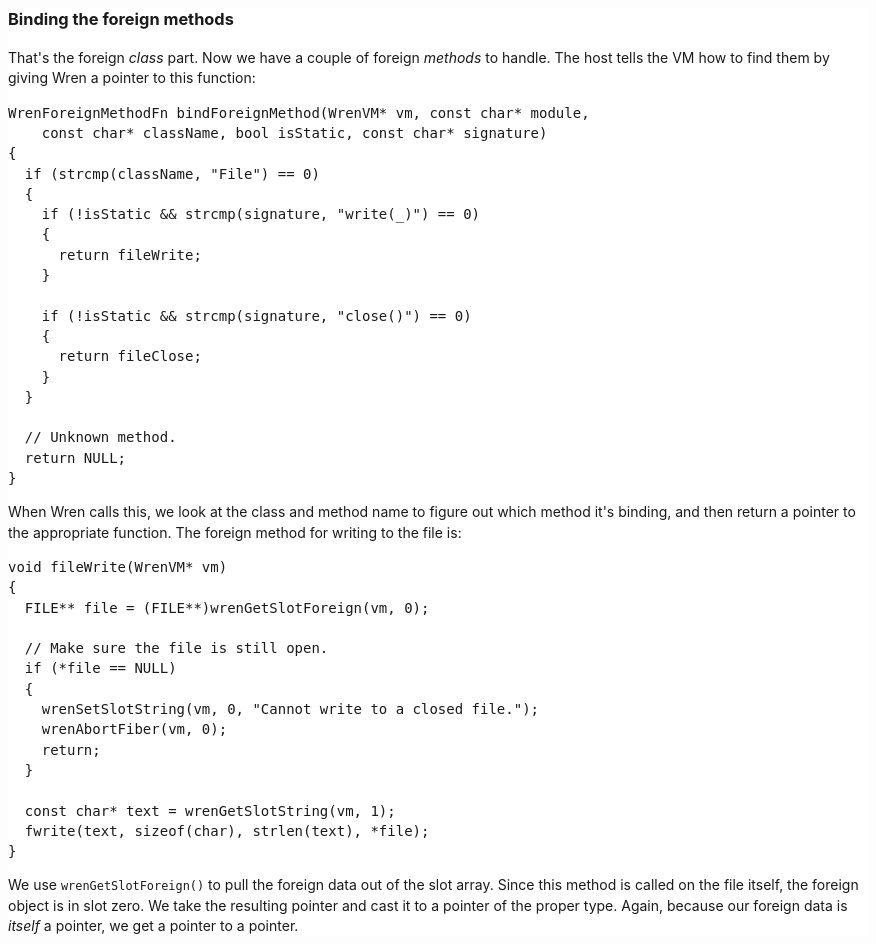 ### Binding the foreign methods

That's the foreign *class* part. Now we have a couple of foreign *methods* to
handle. The host tells the VM how to find them by giving Wren a pointer to this
function:

<pre class="snippet" data-lang="c">
WrenForeignMethodFn bindForeignMethod(WrenVM* vm, const char* module,
    const char* className, bool isStatic, const char* signature)
{
  if (strcmp(className, "File") == 0)
  {
    if (!isStatic && strcmp(signature, "write(_)") == 0)
    {
      return fileWrite;
    }

    if (!isStatic && strcmp(signature, "close()") == 0)
    {
      return fileClose;
    }
  }

  // Unknown method.
  return NULL;
}
</pre>

When Wren calls this, we look at the class and method name to figure out which
method it's binding, and then return a pointer to the appropriate function. The
foreign method for writing to the file is:

<pre class="snippet" data-lang="c">
void fileWrite(WrenVM* vm)
{
  FILE** file = (FILE**)wrenGetSlotForeign(vm, 0);

  // Make sure the file is still open.
  if (*file == NULL)
  {
    wrenSetSlotString(vm, 0, "Cannot write to a closed file.");
    wrenAbortFiber(vm, 0);
    return;
  }

  const char* text = wrenGetSlotString(vm, 1);
  fwrite(text, sizeof(char), strlen(text), *file);
}
</pre>

We use `wrenGetSlotForeign()` to pull the foreign data out of the slot array.
Since this method is called on the file itself, the foreign object is in slot
zero. We take the resulting pointer and cast it to a pointer of the proper type.
Again, because our foreign data is *itself* a pointer, we get a pointer to a
pointer.
